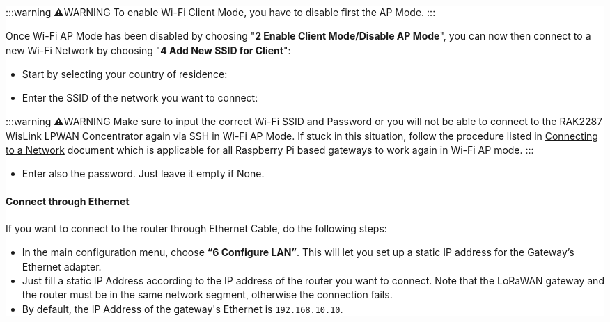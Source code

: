 :::warning ⚠️WARNING
To enable Wi-Fi Client Mode, you have to disable first the AP Mode.
:::

Once Wi-Fi AP Mode has been disabled by choosing "**2 Enable Client Mode/Disable AP Mode**", you can now then connect to a new Wi-Fi Network by choosing "**4 Add New SSID for Client**":

<rk-img
  src="/assets/images/wislink-lora/rak2287/quickstart/4connecting-to-a-network/2.add-ssid.png"
  width="100%"
  caption="Add a new SSID"
/>

- Start by selecting your country of residence:

<rk-img
  src="/assets/images/wislink-lora/rak2287/quickstart/4connecting-to-a-network/3.country-selection.png"
  width="100%"
  caption="Selecting Country of Residence"
/>

- Enter the SSID of the network you want to connect:

:::warning ⚠️WARNING
Make sure to input the correct Wi-Fi SSID and Password or you will not be able to connect to the RAK2287 WisLink LPWAN Concentrator again via SSH in Wi-Fi AP Mode. If stuck in this situation, follow the procedure listed in [Connecting to a Network](#reverting-to-wi-fi-ap-mode) document which is applicable for all Raspberry Pi based gateways to work again in Wi-Fi AP mode.
:::

<rk-img
  src="/assets/images/wislink-lora/rak2287/quickstart/4connecting-to-a-network/4.ssid-of-the-network.png"
  width="100%"
  caption="SSID of the Network you want to connect to."
/>


- Enter also the password. Just leave it empty if None.

<rk-img
  src="/assets/images/wislink-lora/rak2287/quickstart/4connecting-to-a-network/5.wifi-password.png"
  width="100%"
  caption="Password of the Wi-Fi"
/>

#### Connect through Ethernet

If you want to connect to the router through Ethernet Cable, do the following steps:

- In the main configuration menu, choose **“6 Configure LAN”**. This will let you set up a static IP address for the Gateway’s Ethernet adapter.
- Just fill a static IP Address according to the IP address of the router you want to connect. Note that the LoRaWAN gateway and the router must be in the same network segment, otherwise the connection fails.
- By default, the IP Address of the gateway's Ethernet is `192.168.10.10`.
